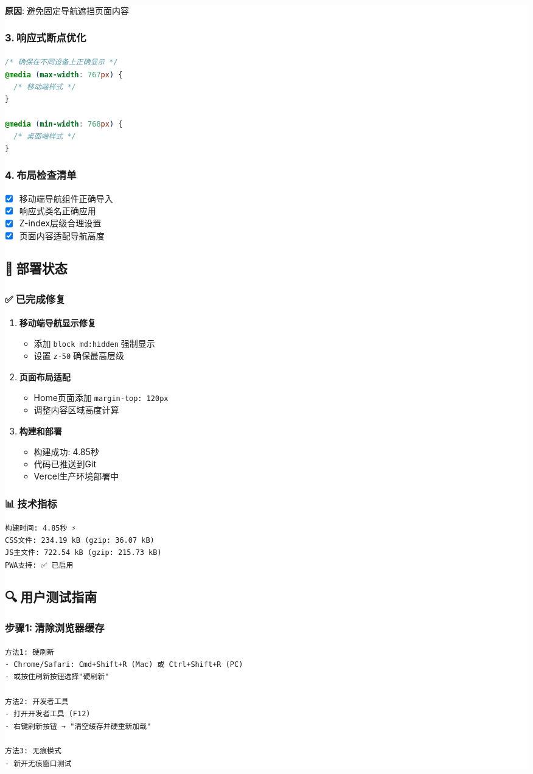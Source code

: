 **原因**: 避免固定导航遮挡页面内容

### 3. 响应式断点优化
```css
/* 确保在不同设备上正确显示 */
@media (max-width: 767px) {
  /* 移动端样式 */
}

@media (min-width: 768px) {
  /* 桌面端样式 */
}
```

### 4. 布局检查清单
- [x] 移动端导航组件正确导入
- [x] 响应式类名正确应用
- [x] Z-index层级合理设置
- [x] 页面内容适配导航高度

## 🚀 部署状态

### ✅ 已完成修复
1. **移动端导航显示修复**
   - 添加 `block md:hidden` 强制显示
   - 设置 `z-50` 确保最高层级

2. **页面布局适配**
   - Home页面添加 `margin-top: 120px`
   - 调整内容区域高度计算

3. **构建和部署**
   - 构建成功: 4.85秒
   - 代码已推送到Git
   - Vercel生产环境部署中

### 📊 技术指标
```
构建时间: 4.85秒 ⚡
CSS文件: 234.19 kB (gzip: 36.07 kB)
JS主文件: 722.54 kB (gzip: 215.73 kB)
PWA支持: ✅ 已启用
```

## 🔍 用户测试指南

### 步骤1: 清除浏览器缓存
```
方法1: 硬刷新
- Chrome/Safari: Cmd+Shift+R (Mac) 或 Ctrl+Shift+R (PC)
- 或按住刷新按钮选择"硬刷新"

方法2: 开发者工具
- 打开开发者工具 (F12)
- 右键刷新按钮 → "清空缓存并硬重新加载"

方法3: 无痕模式
- 新开无痕窗口测试
```

